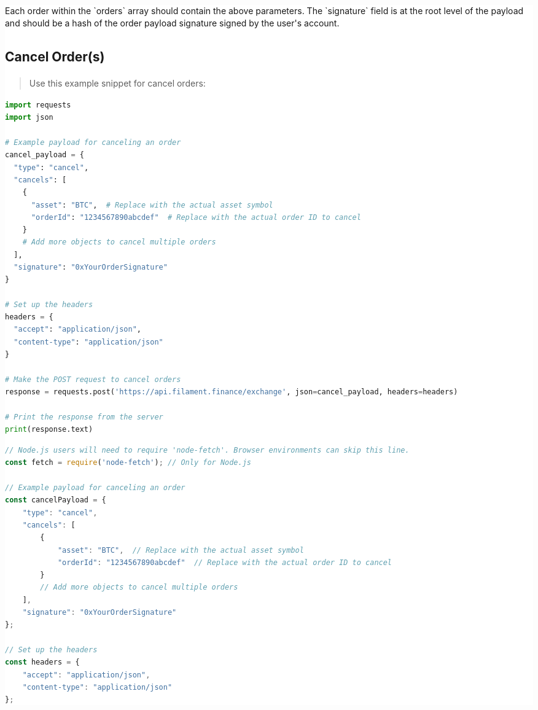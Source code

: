 
<aside class="success">
Each order within the `orders` array should contain the above parameters. The `signature` field is at the root level of the payload and should be a hash of the order payload signature signed by the user's account.
</aside>

## Cancel Order(s)

> Use this example snippet for cancel orders:

```python
import requests
import json

# Example payload for canceling an order
cancel_payload = {
  "type": "cancel",
  "cancels": [
    {
      "asset": "BTC",  # Replace with the actual asset symbol
      "orderId": "1234567890abcdef"  # Replace with the actual order ID to cancel
    }
    # Add more objects to cancel multiple orders
  ],
  "signature": "0xYourOrderSignature"
}

# Set up the headers
headers = {
  "accept": "application/json",
  "content-type": "application/json"
}

# Make the POST request to cancel orders
response = requests.post('https://api.filament.finance/exchange', json=cancel_payload, headers=headers)

# Print the response from the server
print(response.text)

```

```javascript
// Node.js users will need to require 'node-fetch'. Browser environments can skip this line.
const fetch = require('node-fetch'); // Only for Node.js

// Example payload for canceling an order
const cancelPayload = {
    "type": "cancel",
    "cancels": [
        {
            "asset": "BTC",  // Replace with the actual asset symbol
            "orderId": "1234567890abcdef"  // Replace with the actual order ID to cancel
        }
        // Add more objects to cancel multiple orders
    ],
    "signature": "0xYourOrderSignature"
};

// Set up the headers
const headers = {
    "accept": "application/json",
    "content-type": "application/json"
};
```